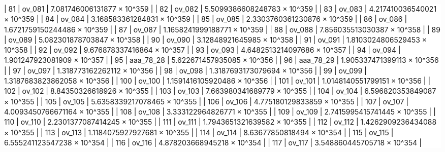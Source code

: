 | 81 | ov_081 | 7.081746006131877 × 10^359 |
| 82 | ov_082 | 5.5099386608248783 × 10^359 |
| 83 | ov_083 | 4.217410036540021 × 10^359 |
| 84 | ov_084 | 3.168583361284831 × 10^359 |
| 85 | ov_085 | 2.3303760361230876 × 10^359 |
| 86 | ov_086 | 1.6721759150244486 × 10^359 |
| 87 | ov_087 | 1.1658241999188771 × 10^359 |
| 88 | ov_088 | 7.856035513030387 × 10^358 |
| 89 | ov_089 | 5.082301878703847 × 10^358 |
| 90 | ov_090 | 3.12848921645985 × 10^358 |
| 91 | ov_091 | 1.8103024806529453 × 10^358 |
| 92 | ov_092 | 9.676878337416864 × 10^357 |
| 93 | ov_093 | 4.6482513214097686 × 10^357 |
| 94 | ov_094 | 1.901247923081909 × 10^357 |
| 95 | aaa_78_28 | 5.622671457935085 × 10^356 |
| 96 | aaa_78_29 | 1.905337471399113 × 10^356 |
| 97 | ov_097 | 1.318773162262112 × 10^356 |
| 98 | ov_098 | 1.3187693173079694 × 10^356 |
| 99 | ov_099 | 1.3187683823862058 × 10^356 |
| 100 | ov_100 | 1.1591416105920486 × 10^356 |
| 101 | ov_101 | 1.0148140551799151 × 10^356 |
| 102 | ov_102 | 8.84350326618926 × 10^355 |
| 103 | ov_103 | 7.663980341689779 × 10^355 |
| 104 | ov_104 | 6.596820353849087 × 10^355 |
| 105 | ov_105 | 5.6358339217078465 × 10^355 |
| 106 | ov_106 | 4.775180129833859 × 10^355 |
| 107 | ov_107 | 4.0093450766671164 × 10^355 |
| 108 | ov_108 | 3.333122964826771 × 10^355 |
| 109 | ov_109 | 2.7415995415741445 × 10^355 |
| 110 | ov_110 | 2.2301377087414245 × 10^355 |
| 111 | ov_111 | 1.7943651321639582 × 10^355 |
| 112 | ov_112 | 1.4262909236434088 × 10^355 |
| 113 | ov_113 | 1.1184075927927681 × 10^355 |
| 114 | ov_114 | 8.63677850818494 × 10^354 |
| 115 | ov_115 | 6.555241123547238 × 10^354 |
| 116 | ov_116 | 4.878203668945218 × 10^354 |
| 117 | ov_117 | 3.548860445705718 × 10^354 |
